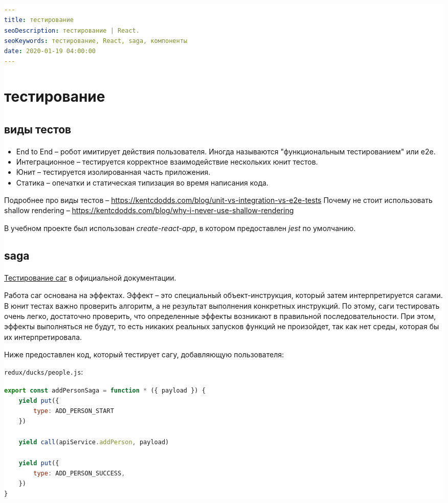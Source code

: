 ```yaml
---
title: тестирование
seoDescription: тестирование | React.
seoKeywords: тестирование, React, saga, компоненты
date: 2020-01-19 04:00:00
---
```

# тестирование

## виды тестов

+ End to End &ndash; робот имитирует действия пользователя. Иногда называются "функциональным тестированием" или e2e.
+ Интеграционное &ndash; тестируется корректное взаимодействие нескольких юнит тестов.
+ Юнит &ndash; тестируется изолированная часть приложения.
+ Статика &ndash; опечатки и статическая типизация во время написания кода.

Подробнее про виды тестов &ndash; https://kentcdodds.com/blog/unit-vs-integration-vs-e2e-tests
Почему не стоит использовать <span lang="en">shallow rendering</span> &ndash; https://kentcdodds.com/blog/why-i-never-use-shallow-rendering

В учебном проекте был использован *create-react-app*, в котором предоставлен *jest* по умолчанию.

## saga

<a href="https://redux-saga.js.org/docs/advanced/Testing.html">Тестирование саг</a> в официальной документации.

Работа саг основана на эффектах. Эффект &ndash; это специальный объект-инструкция, который затем интерпретируется сагами. В юнит тестах важно проверить алгоритм, а не результат выполнения конкретных инструкций. По этому, саги тестировать очень легко, достаточно проверить, что определенные эффекты возникают в правильной последовательности. При этом, эффекты выполняться не будут, то есть никаких реальных запусков функций не произойдет, так как нет среды, которая бы их интерпретировала.

Ниже предоставлен код, который тестирует сагу, добавляющую пользователя:

```redux/ducks/people.js```:

```js
export const addPersonSaga = function * ({ payload }) {
    yield put({
        type: ADD_PERSON_START
    })

    yield call(apiService.addPerson, payload)

    yield put({
        type: ADD_PERSON_SUCCESS,
    })
}
```
